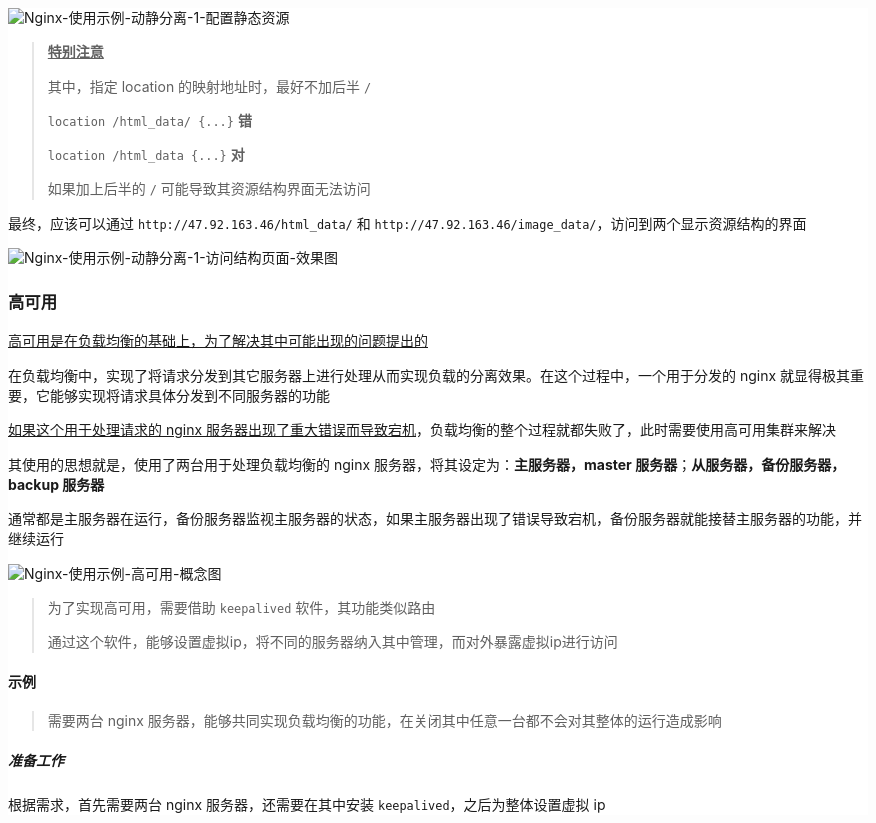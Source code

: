 
![Nginx-使用示例-动静分离-1-配置静态资源](https://cdn.jsdelivr.net/gh/TMSxH2O/tms_img/Nginx-%E4%BD%BF%E7%94%A8%E7%A4%BA%E4%BE%8B-%E5%8A%A8%E9%9D%99%E5%88%86%E7%A6%BB-1-%E9%85%8D%E7%BD%AE%E9%9D%99%E6%80%81%E8%B5%84%E6%BA%90.png)

> **<u>特别注意</u>**
>
> 其中，指定 location 的映射地址时，最好不加后半 `/`
>
> `location /html_data/ {...}` **错**
>
> `location /html_data {...}` **对**
>
> 如果加上后半的 `/` 可能导致其资源结构界面无法访问

最终，应该可以通过 `http://47.92.163.46/html_data/` 和 `http://47.92.163.46/image_data/`，访问到两个显示资源结构的界面

![Nginx-使用示例-动静分离-1-访问结构页面-效果图](https://cdn.jsdelivr.net/gh/TMSxH2O/tms_img/Nginx-%E4%BD%BF%E7%94%A8%E7%A4%BA%E4%BE%8B-%E5%8A%A8%E9%9D%99%E5%88%86%E7%A6%BB-1-%E8%AE%BF%E9%97%AE%E7%BB%93%E6%9E%84%E9%A1%B5%E9%9D%A2-%E6%95%88%E6%9E%9C%E5%9B%BE.png)

### 高可用

<u>高可用是在负载均衡的基础上，为了解决其中可能出现的问题提出的</u>

在负载均衡中，实现了将请求分发到其它服务器上进行处理从而实现负载的分离效果。在这个过程中，一个用于分发的 nginx 就显得极其重要，它能够实现将请求具体分发到不同服务器的功能

<u>如果这个用于处理请求的 nginx 服务器出现了重大错误而导致宕机</u>，负载均衡的整个过程就都失败了，此时需要使用高可用集群来解决

其使用的思想就是，使用了两台用于处理负载均衡的 nginx 服务器，将其设定为：**主服务器，master 服务器**；**从服务器，备份服务器，backup 服务器**

通常都是主服务器在运行，备份服务器监视主服务器的状态，如果主服务器出现了错误导致宕机，备份服务器就能接替主服务器的功能，并继续运行

![Nginx-使用示例-高可用-概念图](https://cdn.jsdelivr.net/gh/TMSxH2O/tms_img/Nginx-%E4%BD%BF%E7%94%A8%E7%A4%BA%E4%BE%8B-%E9%AB%98%E5%8F%AF%E7%94%A8-%E6%A6%82%E5%BF%B5%E5%9B%BE.png)

> 为了实现高可用，需要借助 `keepalived` 软件，其功能类似路由
>
> 通过这个软件，能够设置虚拟ip，将不同的服务器纳入其中管理，而对外暴露虚拟ip进行访问

#### 示例

> 需要两台 nginx 服务器，能够共同实现负载均衡的功能，在关闭其中任意一台都不会对其整体的运行造成影响

##### 准备工作

根据需求，首先需要两台 nginx 服务器，还需要在其中安装 `keepalived`，之后为整体设置虚拟 ip









[^1]: 英特尔联合创始人戈登·摩尔(Gordon Moore)在 1965 年提出的，即集成电路上可容纳的元器件的数量每隔 18 至 24 个月就会增加一倍，性能也将提升一倍
